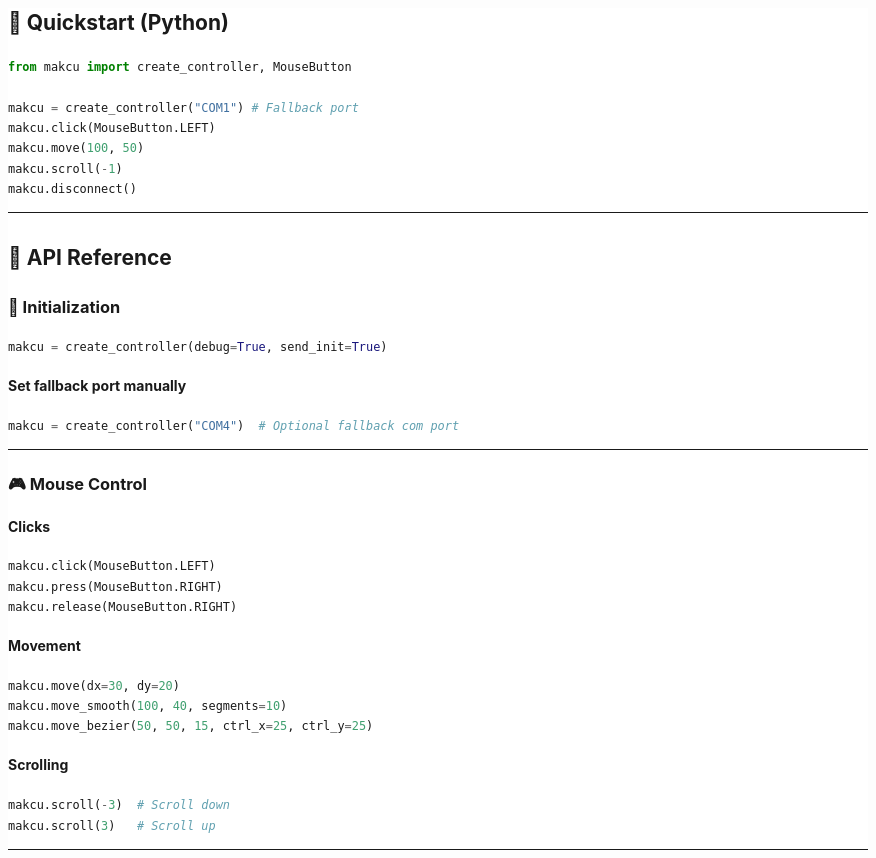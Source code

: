 ## 🧠 Quickstart (Python)

```python
from makcu import create_controller, MouseButton

makcu = create_controller("COM1") # Fallback port
makcu.click(MouseButton.LEFT)
makcu.move(100, 50)
makcu.scroll(-1)
makcu.disconnect()
```

---

## 🧩 API Reference

### 🔧 Initialization

```python
makcu = create_controller(debug=True, send_init=True)
```

#### Set fallback port manually

```python
makcu = create_controller("COM4")  # Optional fallback com port
```

---

### 🎮 Mouse Control

#### Clicks

```python
makcu.click(MouseButton.LEFT)
makcu.press(MouseButton.RIGHT)
makcu.release(MouseButton.RIGHT)
```

#### Movement

```python
makcu.move(dx=30, dy=20)
makcu.move_smooth(100, 40, segments=10)
makcu.move_bezier(50, 50, 15, ctrl_x=25, ctrl_y=25)
```

#### Scrolling

```python
makcu.scroll(-3)  # Scroll down
makcu.scroll(3)   # Scroll up
```

---